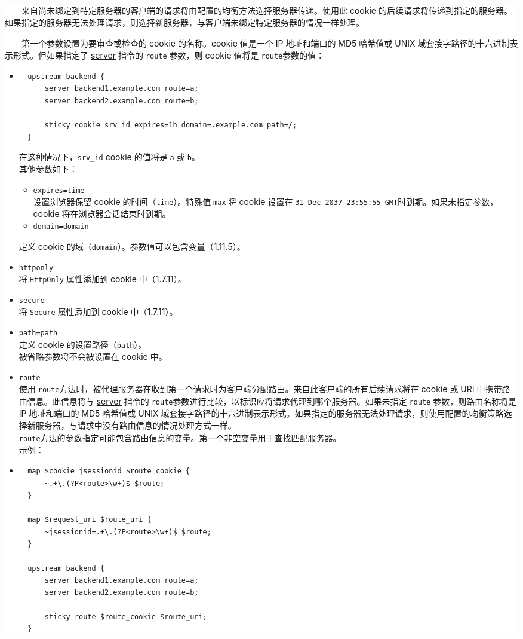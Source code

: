 　　来自尚未绑定到特定服务器的客户端的请求将由配置的均衡方法选择服务器传递。使用此 cookie 的后续请求将传递到指定的服务器。如果指定的服务器无法处理请求，则选择新服务器，与客户端未绑定特定服务器的情况一样处理。

　　第一个参数设置为要审查或检查的 cookie 的名称。cookie 值是一个 IP 地址和端口的 MD5 哈希值或 UNIX 域套接字路径的十六进制表示形式。但如果指定了 [server](https://docshome.gitbook.io/nginx-docs/he-xin-gong-neng/http/ngx_http_upstream_module#server) 指令的 `route`​ 参数，则 cookie 值将是 `route`​ 参数的值：

* ```
    upstream backend {
        server backend1.example.com route=a;
        server backend2.example.com route=b;

        sticky cookie srv_id expires=1h domain=.example.com path=/;
    }
  ```

  在这种情况下，`srv_id`​ cookie 的值将是 `a`​ 或 `b`​。  
  其他参数如下：

  * ​`expires=time`​  
    设置浏览器保留 cookie 的时间（`time`​）。特殊值 `max`​ 将 cookie 设置在 `31 Dec 2037 23:55:55 GMT`​ 时到期。如果未指定参数，cookie 将在浏览器会话结束时到期。
  * ​`domain=domain`​

  定义 cookie 的域（`domain`​）。参数值可以包含变量（1.11.5）。
* ​`httponly`​  
  将 `HttpOnly`​ 属性添加到 cookie 中（1.7.11）。
* ​`secure`​  
  将 `Secure`​ 属性添加到 cookie 中（1.7.11）。
* ​`path=path`​  
  定义 cookie 的设置路径（`path`​）。  
  被省略参数将不会被设置在 cookie 中。
* ​`route`​  
  使用 `route`​ 方法时，被代理服务器在收到第一个请求时为客户端分配路由。来自此客户端的所有后续请求将在 cookie 或 URI 中携带路由信息。此信息将与 [server](https://docshome.gitbook.io/nginx-docs/he-xin-gong-neng/http/ngx_http_upstream_module#server) 指令的 `route`​ 参数进行比较，以标识应将请求代理到哪个服务器。如果未指定 `route`​ 参数，则路由名称将是 IP 地址和端口的 MD5 哈希值或 UNIX 域套接字路径的十六进制表示形式。如果指定的服务器无法处理请求，则使用配置的均衡策略选择新服务器，与请求中没有路由信息的情况处理方式一样。  
  ​`route`​ 方法的参数指定可能包含路由信息的变量。第一个非空变量用于查找匹配服务器。  
  示例：
* ```
    map $cookie_jsessionid $route_cookie {
        ~.+\.(?P<route>\w+)$ $route;
    }

    map $request_uri $route_uri {
        ~jsessionid=.+\.(?P<route>\w+)$ $route;
    }

    upstream backend {
        server backend1.example.com route=a;
        server backend2.example.com route=b;

        sticky route $route_cookie $route_uri;
    }
  ```
